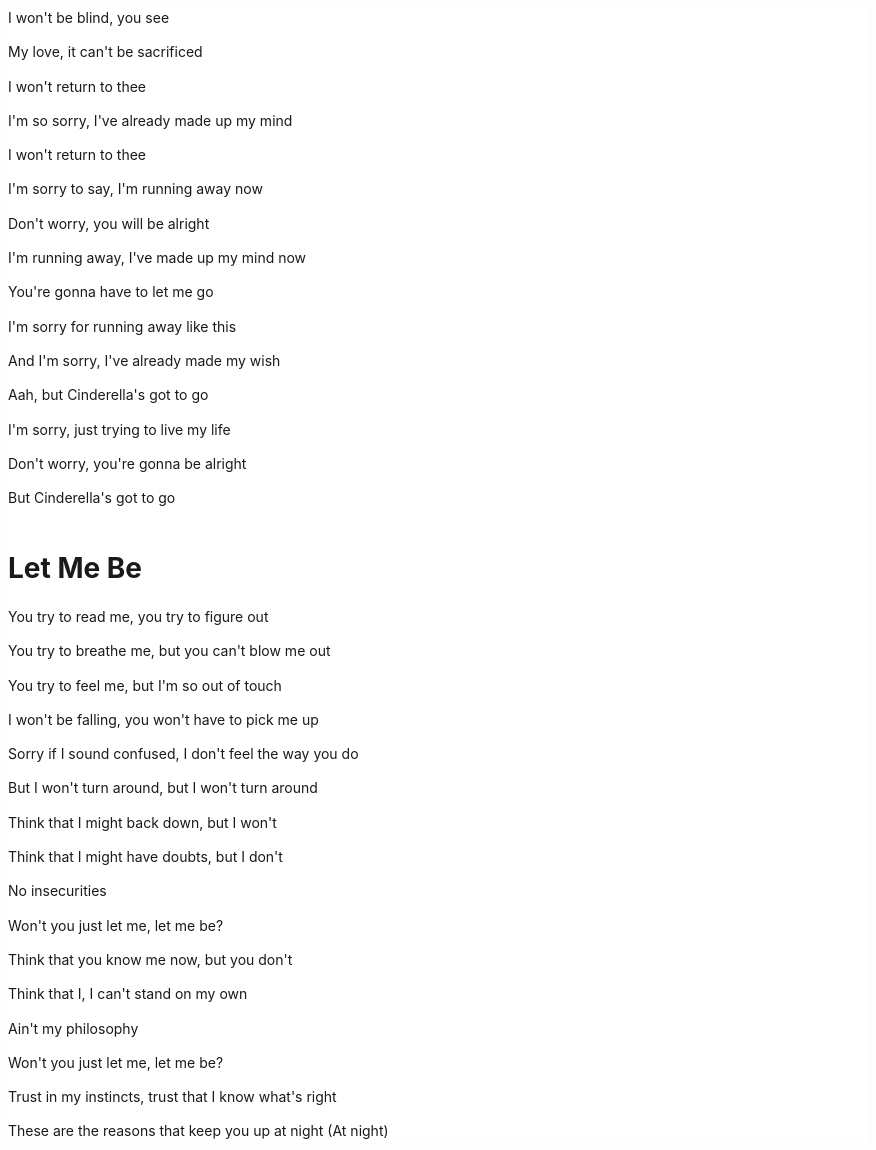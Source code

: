 I won't be blind, you see

My love, it can't be sacrificed

I won't return to thee

I'm so sorry, I've already made up my mind

I won't return to thee

I'm sorry to say, I'm running away now

Don't worry, you will be alright

I'm running away, I've made up my mind now

You're gonna have to let me go

I'm sorry for running away like this

And I'm sorry, I've already made my wish

Aah, but Cinderella's got to go

I'm sorry, just trying to live my life

Don't worry, you're gonna be alright

But Cinderella's got to go

# Let Me Be

You try to read me, you try to figure out

You try to breathe me, but you can't blow me out

You try to feel me, but I'm so out of touch

I won't be falling, you won't have to pick me up

Sorry if I sound confused, I don't feel the way you do

But I won't turn around, but I won't turn around

Think that I might back down, but I won't

Think that I might have doubts, but I don't

No insecurities

Won't you just let me, let me be?

Think that you know me now, but you don't

Think that I, I can't stand on my own

Ain't my philosophy

Won't you just let me, let me be?

Trust in my instincts, trust that I know what's right

These are the reasons that keep you up at night (At night)
